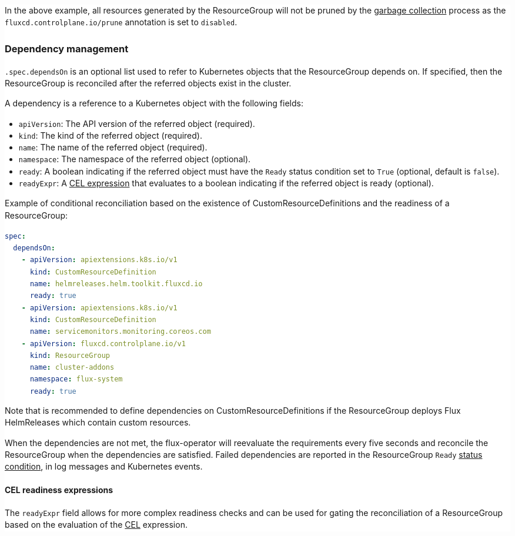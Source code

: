 In the above example, all resources generated by the ResourceGroup
will not be pruned by the [garbage collection](#garbage-collection) process as
the `fluxcd.controlplane.io/prune` annotation is set to `disabled`.

### Dependency management

`.spec.dependsOn` is an optional list used to refer to Kubernetes
objects that the ResourceGroup depends on. If specified, then the ResourceGroup
is reconciled after the referred objects exist in the cluster.

A dependency is a reference to a Kubernetes object with the following fields:

- `apiVersion`: The API version of the referred object (required).
- `kind`: The kind of the referred object (required).
- `name`: The name of the referred object (required).
- `namespace`: The namespace of the referred object (optional).
- `ready`: A boolean indicating if the referred object must have the `Ready` status condition set to `True` (optional, default is `false`).
- `readyExpr`: A [CEL expression](#cel-readiness-expressions) that evaluates to a boolean indicating if the referred object is ready (optional).

Example of conditional reconciliation based on the existence of CustomResourceDefinitions
and the readiness of a ResourceGroup:

```yaml
spec:
  dependsOn:
    - apiVersion: apiextensions.k8s.io/v1
      kind: CustomResourceDefinition
      name: helmreleases.helm.toolkit.fluxcd.io
      ready: true
    - apiVersion: apiextensions.k8s.io/v1
      kind: CustomResourceDefinition
      name: servicemonitors.monitoring.coreos.com
    - apiVersion: fluxcd.controlplane.io/v1
      kind: ResourceGroup
      name: cluster-addons
      namespace: flux-system
      ready: true
```

Note that is recommended to define dependencies on CustomResourceDefinitions if the ResourceGroup
deploys Flux HelmReleases which contain custom resources.

When the dependencies are not met, the flux-operator will reevaluate the requirements
every five seconds and reconcile the ResourceGroup when the dependencies are satisfied.
Failed dependencies are reported in the ResourceGroup `Ready` [status condition](#ResourceGroup-Status),
in log messages and Kubernetes events.

#### CEL readiness expressions

The `readyExpr` field allows for more complex readiness checks and
can be used for gating the reconciliation of a ResourceGroup based on the evaluation
of the [CEL](https://cel.dev) expression.
